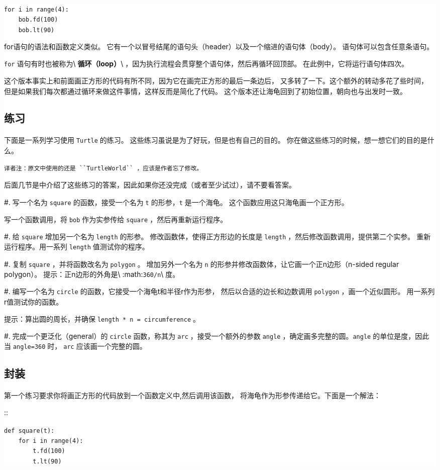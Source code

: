     for i in range(4):
        bob.fd(100)
        bob.lt(90)

for语句的语法和函数定义类似。
它有一个以冒号结尾的语句头（header）以及一个缩进的语句体（body）。
语句体可以包含任意条语句。

``for`` 语句有时也被称为\ **循环（loop）**\ ，因为执行流程会贯穿整个语句体，然后再循环回顶部。
在此例中，它将运行语句体四次。

这个版本事实上和前面画正方形的代码有所不同，因为它在画完正方形的最后一条边后，
又多转了一下。这个额外的转动多花了些时间，
但是如果我们每次都通过循环来做这件事情，这样反而是简化了代码。
这个版本还让海龟回到了初始位置，朝向也与出发时一致。

练习
---------

下面是一系列学习使用 ``Turtle`` 的练习。
这些练习虽说是为了好玩，但是也有自己的目的。
你在做这些练习的时候，想一想它们的目的是什么。

    译者注：原文中使用的还是 ``TurtleWorld`` ，应该是作者忘了修改。

后面几节是中介绍了这些练习的答案，因此如果你还没完成（或者至少试过），请不要看答案。

#. 写一个名为 ``square`` 的函数，接受一个名为 ``t`` 的形参，``t`` 是一个海龟。
   这个函数应用这只海龟画一个正方形。

   写一个函数调用，将 ``bob`` 作为实参传给 ``square`` ，然后再重新运行程序。

#. 给 ``square`` 增加另一个名为 ``length`` 的形参。
   修改函数体，使得正方形边的长度是 ``length`` ，然后修改函数调用，提供第二个实参。
   重新运行程序。用一系列 ``length`` 值测试你的程序。

#. 复制 ``square`` ，并将函数改名为 ``polygon`` 。
   增加另外一个名为 ``n`` 的形参并修改函数体，让它画一个正n边形（n-sided regular polygon）。
   提示：正n边形的外角是\ :math:`360/n`\ 度。

#. 编写一个名为 ``circle`` 的函数，它接受一个海龟t和半径r作为形参，
   然后以合适的边长和边数调用 ``polygon`` ，画一个近似圆形。
   用一系列r值测试你的函数。

   提示：算出圆的周长，并确保 ``length * n = circumference`` 。

#. 完成一个更泛化（general）的 ``circle`` 函数，称其为 ``arc`` ，接受一个额外的参数 ``angle`` ，确定画多完整的圆。``angle`` 的单位是度，因此当 ``angle=360`` 时， ``arc`` 
   应该画一个完整的圆。

封装
-------------

第一个练习要求你将画正方形的代码放到一个函数定义中,然后调用该函数，
将海龟作为形参传递给它。下面是一个解法：

::

    def square(t):
        for i in range(4):
            t.fd(100)
            t.lt(90)
